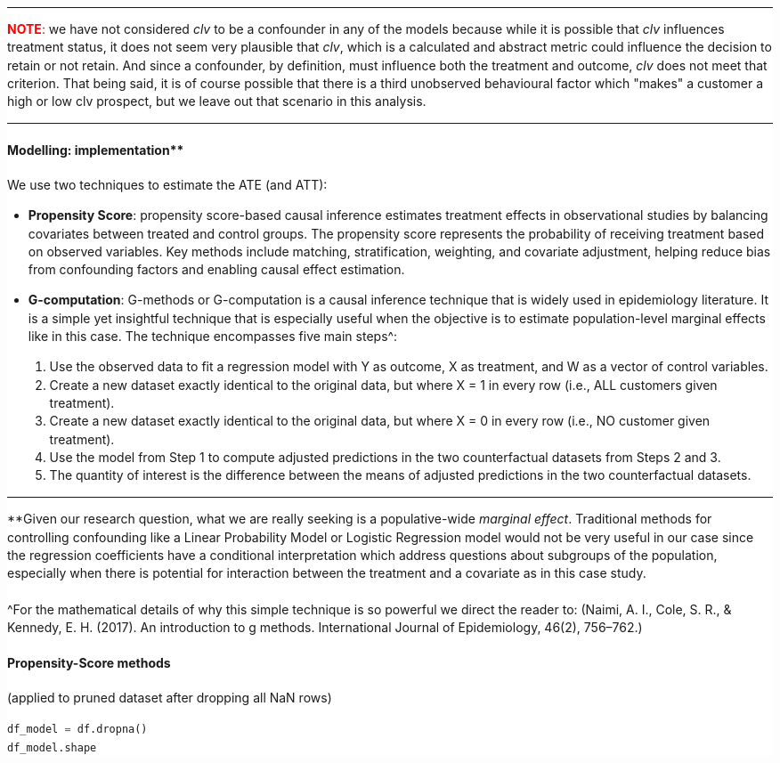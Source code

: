 *******************************
<font color = 'red'>**NOTE**:</font> we have not considered _clv_ to be a confounder in any of the models because while it is possible that _clv_ influences treatment status, it does not seem very plausible that _clv_, which is a calculated and abstract metric could influence the decision to retain or not retain. And since a confounder, by definition, must influence both the treatment and outcome, _clv_ does not meet that criterion. That being said, it is of course possible that there is a third unobserved behavioural factor which "makes" a customer a high or low clv prospect, but we leave out that scenario in this analysis.

*******************************

#### Modelling: implementation**

We use two techniques to estimate the ATE (and ATT):

- **Propensity Score**: propensity score-based causal inference estimates treatment effects in observational studies by balancing covariates between treated and control groups. The propensity score represents the probability of receiving treatment based on observed variables. Key methods include matching, stratification, weighting, and covariate adjustment, helping reduce bias from confounding factors and enabling causal effect estimation.<br>
  
- **G-computation**: G-methods or G-computation is a causal inference technique that is widely used in epidemiology literature. It is a simple yet insightful technique that is especially useful when the objective is to estimate population-level marginal effects like in this case. The technique encompasses five main steps^:
  1) Use the observed data to fit a regression model with Y as outcome, X as treatment, and W as a vector of control variables.
  2) Create a new dataset exactly identical to the original data, but where X = 1 in every row (i.e., ALL customers given treatment).
  3) Create a new dataset exactly identical to the original data, but where X = 0 in every row (i.e., NO customer given treatment).
  4) Use the model from Step 1 to compute adjusted predictions in the two counterfactual datasets from Steps 2 and 3.
  5) The quantity of interest is the difference between the means of adjusted predictions in the two counterfactual datasets.



**************************

**Given our research question, what we are really seeking is a populative-wide _marginal effect_. Traditional methods for controlling confounding like a Linear Probability Model or Logistic Regression model would not be very useful in our case since the regression coefficients have a conditional interpretation which address questions about subgroups of the population, especially when there is potential for interaction between the treatment and a covariate as in this case study.<br><br>
^For the mathematical details of why this simple technique is so powerful we direct the reader to: (Naimi, A. I., Cole, S. R., & Kennedy, E. H. (2017). An introduction to g methods. International Journal of Epidemiology, 46(2), 756–762.)

#### Propensity-Score methods 
(applied to pruned dataset after dropping all NaN rows)


```python
df_model = df.dropna()
df_model.shape
```
